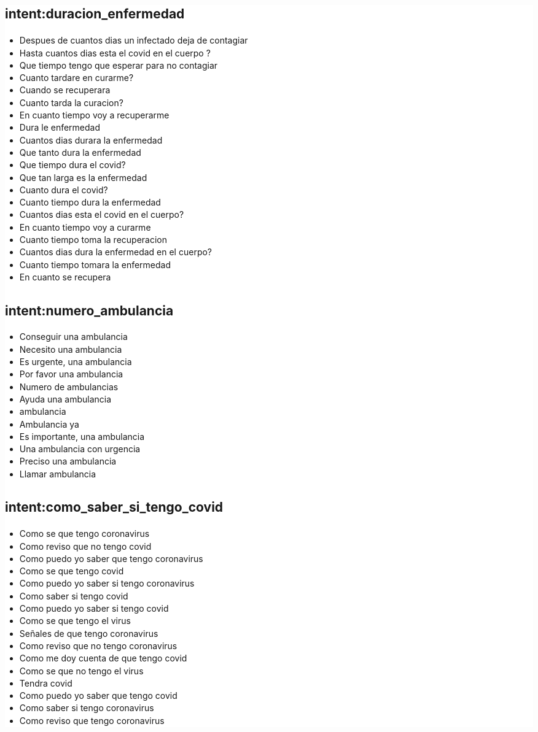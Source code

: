 ## intent:duracion_enfermedad
- Despues de cuantos dias un infectado deja de contagiar
- Hasta cuantos dias esta el covid en el cuerpo ?
- Que tiempo tengo que esperar para no contagiar
- Cuanto tardare en curarme?
- Cuando se recuperara
- Cuanto tarda la curacion?
- En cuanto tiempo voy a recuperarme
- Dura le enfermedad
- Cuantos dias durara la enfermedad
- Que tanto dura la enfermedad
- Que tiempo dura el covid?
- Que tan larga es la enfermedad
- Cuanto dura el covid?
- Cuanto tiempo dura la enfermedad
- Cuantos dias esta el covid en el cuerpo?
- En cuanto tiempo voy a curarme
- Cuanto tiempo toma la recuperacion
- Cuantos dias dura la enfermedad en el cuerpo?
- Cuanto tiempo tomara la enfermedad
- En cuanto se recupera

## intent:numero_ambulancia
- Conseguir una ambulancia
- Necesito una ambulancia
- Es urgente, una ambulancia
- Por favor una ambulancia
- Numero de ambulancias
- Ayuda una ambulancia
- ambulancia
- Ambulancia ya
- Es importante, una ambulancia
- Una ambulancia con urgencia
- Preciso una ambulancia
- Llamar ambulancia

## intent:como_saber_si_tengo_covid
- Como se que tengo coronavirus
- Como reviso que no tengo covid
- Como puedo yo saber que tengo coronavirus
- Como se que tengo covid
- Como puedo yo saber si tengo coronavirus
- Como saber si tengo covid
- Como puedo yo saber si tengo covid
- Como se que tengo el virus
- Señales de que tengo coronavirus
- Como reviso que no tengo coronavirus
- Como me doy cuenta de que tengo covid
- Como se que no tengo el virus
- Tendra covid
- Como puedo yo saber que tengo covid
- Como saber si tengo coronavirus
- Como reviso que tengo coronavirus
